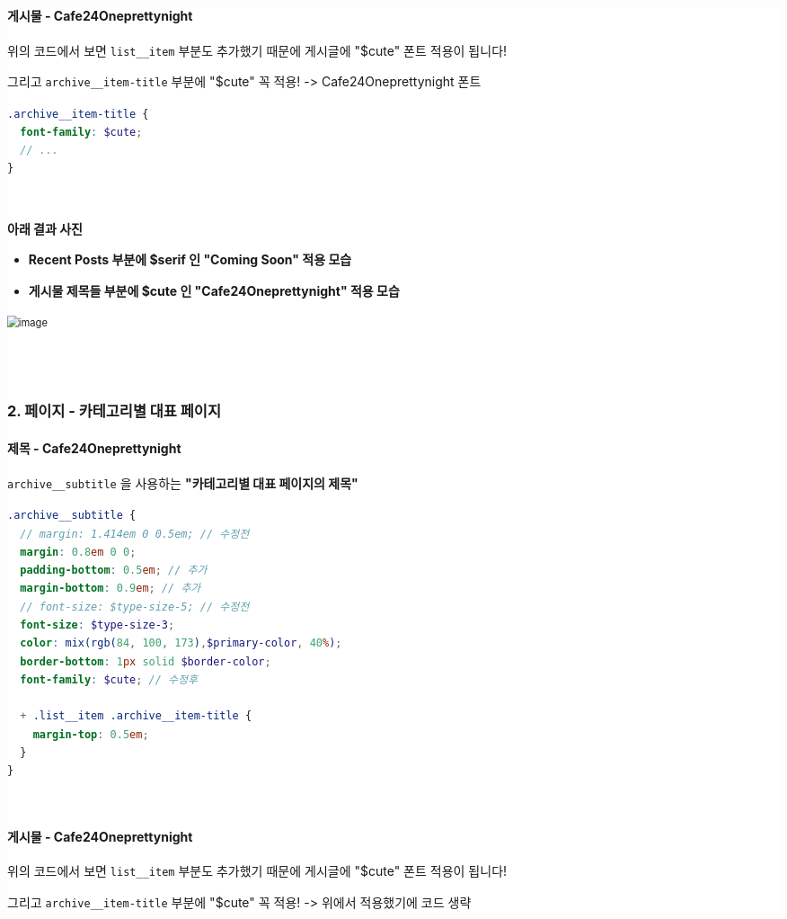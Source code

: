 #### 게시물 - Cafe24Oneprettynight 

위의 코드에서 보면 `list__item` 부분도 추가했기 때문에 게시글에 "$cute" 폰트 적용이 됩니다!

그리고 `archive__item-title` 부분에 "$cute" 꼭 적용! -> Cafe24Oneprettynight 폰트

```scss
.archive__item-title {
  font-family: $cute;
  // ...
}
```

<br>

**아래 결과 사진**

* **Recent Posts 부분에 $serif 인 "Coming Soon" 적용 모습**

* **게시물 제목들 부분에 $cute 인 "Cafe24Oneprettynight" 적용 모습**

<img src="https://github.com/BH946/bh946.github.io/assets/80165014/26f034b1-4fd5-486c-8b61-62513d7ddeed" alt="image" style="zoom:80%;" /> 

<br><br>

### 2. 페이지 - 카테고리별 대표 페이지

#### 제목 - Cafe24Oneprettynight 

`archive__subtitle` 을 사용하는 **"카테고리별 대표 페이지의 제목"**

```scss
.archive__subtitle {
  // margin: 1.414em 0 0.5em; // 수정전
  margin: 0.8em 0 0;
  padding-bottom: 0.5em; // 추가
  margin-bottom: 0.9em; // 추가
  // font-size: $type-size-5; // 수정전
  font-size: $type-size-3;
  color: mix(rgb(84, 100, 173),$primary-color, 40%);
  border-bottom: 1px solid $border-color;
  font-family: $cute; // 수정후

  + .list__item .archive__item-title {
    margin-top: 0.5em;
  }
}
```

<br>

#### 게시물 - Cafe24Oneprettynight 

위의 코드에서 보면 `list__item` 부분도 추가했기 때문에 게시글에 "$cute" 폰트 적용이 됩니다!

그리고 `archive__item-title` 부분에 "$cute" 꼭 적용! -> 위에서 적용했기에 코드 생략
